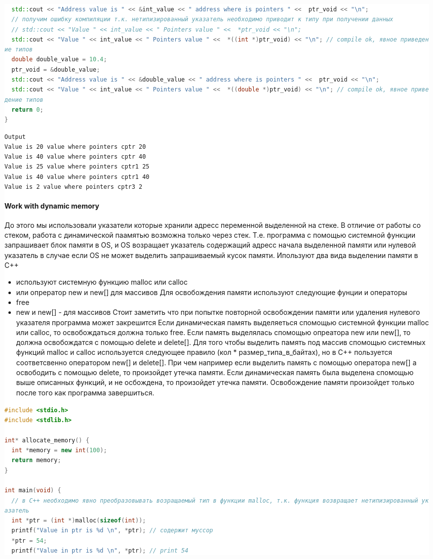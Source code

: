```cpp
  std::cout << "Address value is " << &int_value << " address where is pointers " <<  ptr_void << "\n";
  // получим ошибку компиляции т.к. нетипизированный указатель необходимо приводит к типу при получении данных
  // std::cout << "Value " << int_value << " Pointers value " <<  *ptr_void << "\n";
  std::cout << "Value " << int_value << " Pointers value " <<  *((int *)ptr_void) << "\n"; // compile ok, явное приведение типов
  double double_value = 10.4;
  ptr_void = &double_value;
  std::cout << "Address value is " << &double_value << " address where is pointers " <<  ptr_void << "\n";
  std::cout << "Value " << int_value << " Pointers value " <<  *((double *)ptr_void) << "\n"; // compile ok, явное приведение типов
  return 0;
}
```
```
Output
Value is 20 value where pointers cptr 20
Value is 40 value where pointers cptr 40
Value is 25 value where pointers cptr1 25
Value is 40 value where pointers cptr1 40
Value is 2 value where pointers cptr3 2
```
#### Work with dynamic memory
До этого мы использовали указатели которые хранили адресс переменной выделенной на стеке. В отличие от работы со стеком, работа с динамической паамятью возможна только через стек. Т.е. программа с помощью системной функции запрашивает блок памяти в OS, и OS возращает указатель содержащий адресс начала выделенной памяти или нулевой указатель в случае если OS не может выделить запрашиваемый кусок памяти.
Ипользуют два вида выделении памяти в C++
- используют системную функцию malloc или calloc
- или опрератор new и new[] для массивов
Для освобождения памяти используют следующие фунции и операторы
- free
- new и new[] - для массивов
Стоит заметить что при попытке повторной освобождении памяти или удаления нулевого указателя программа может закрешится 
Если динамическая память выделяеться спомощью системной функции malloc или calloc, то освобождаться должна только free. Если память выделялась спомощью опреатора new или new[], то должна освобождатся с помощью delete и delete[].
Для того чтобы выделить память под массив спомощью системных функций malloc и calloc используется следующее правило (кол * размер_типа_в_байтах), но в C++ пользуется соответсвенно оператором new[] и delete[]. При чем например если выделить память с помощью оператора new[] а освободить с помощью delete, то произойдет утечка памяти.
Если динамическая память была выделена спомощью выше описанных функций, и не осбождена, то произойдет утечка памяти. Освобождение памяти произойдет только после того как программа завершиться.
```cpp
#include <stdio.h>
#include <stdlib.h>

int* allocate_memory() {
  int *memory = new int(100);
  return memory;
}

int main(void) {
  // в C++ необходимо явно преобразовывать возращаемый тип в функции malloc, т.к. функция возвращает нетипизированный указатель
  int *ptr = (int *)malloc(sizeof(int));
  printf("Value in ptr is %d \n", *ptr); // содержит муссор
  *ptr = 54;
  printf("Value in ptr is %d \n", *ptr); // print 54
```